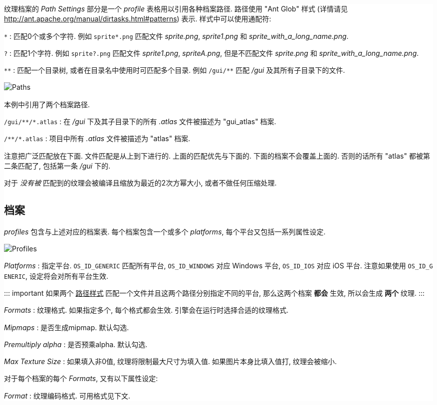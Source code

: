 纹理档案的 *Path Settings* 部分是一个 *profile* 表格用以引用各种档案路径. 路径使用 "Ant Glob" 样式 (详情请见 http://ant.apache.org/manual/dirtasks.html#patterns) 表示. 样式中可以使用通配符:

`*`
: 匹配0个或多个字符. 例如 `sprite*.png` 匹配文件 *sprite.png*, *sprite1.png* 和 *sprite_with_a_long_name.png*.

`?`
: 匹配1个字符. 例如 `sprite?.png` 匹配文件 *sprite1.png*, *spriteA.png*, 但是不匹配文件 *sprite.png* 和 *sprite_with_a_long_name.png*.

`**`
: 匹配一个目录树, 或者在目录名中使用时可匹配多个目录. 例如 `/gui/**` 匹配 */gui* 及其所有子目录下的文件.

![Paths](images/texture_profiles/texture_profiles_paths.png)

本例中引用了两个档案路径.

`/gui/**/*.atlas`
: 在 */gui* 下及其子目录下的所有 *.atlas* 文件被描述为 "gui_atlas" 档案.

`/**/*.atlas`
: 项目中所有 *.atlas* 文件被描述为 "atlas" 档案.

注意把广泛匹配放在下面. 文件匹配是从上到下进行的. 上面的匹配优先与下面的. 下面的档案不会覆盖上面的. 否则的话所有 "atlas" 都被第二条匹配了, 包括第一条 */gui* 下的.

对于 _没有被_ 匹配到的纹理会被编译且缩放为最近的2次方幂大小, 或者不做任何压缩处理.

## 档案

*profiles* 包含与上述对应的档案表. 每个档案包含一个或多个 *platforms*, 每个平台又包括一系列属性设定.

![Profiles](images/texture_profiles/texture_profiles_profiles.png)

*Platforms*
: 指定平台. `OS_ID_GENERIC` 匹配所有平台, `OS_ID_WINDOWS` 对应 Windows 平台, `OS_ID_IOS` 对应 iOS 平台. 注意如果使用 `OS_ID_GENERIC`, 设定将会对所有平台生效.

::: important
如果两个 [路径样式](#path-settings) 匹配一个文件并且这两个路径分别指定不同的平台, 那么这两个档案 **都会** 生效, 所以会生成 **两个** 纹理.
:::

*Formats*
: 纹理格式. 如果指定多个, 每个格式都会生效. 引擎会在运行时选择合适的纹理格式.

*Mipmaps*
: 是否生成mipmap. 默认勾选.

*Premultiply alpha*
: 是否预乘alpha. 默认勾选.

*Max Texture Size*
: 如果填入非0值, 纹理将限制最大尺寸为填入值. 如果图片本身比填入值打, 纹理会被缩小.

对于每个档案的每个 *Formats*, 又有以下属性设定:

*Format*
: 纹理编码格式. 可用格式见下文.
